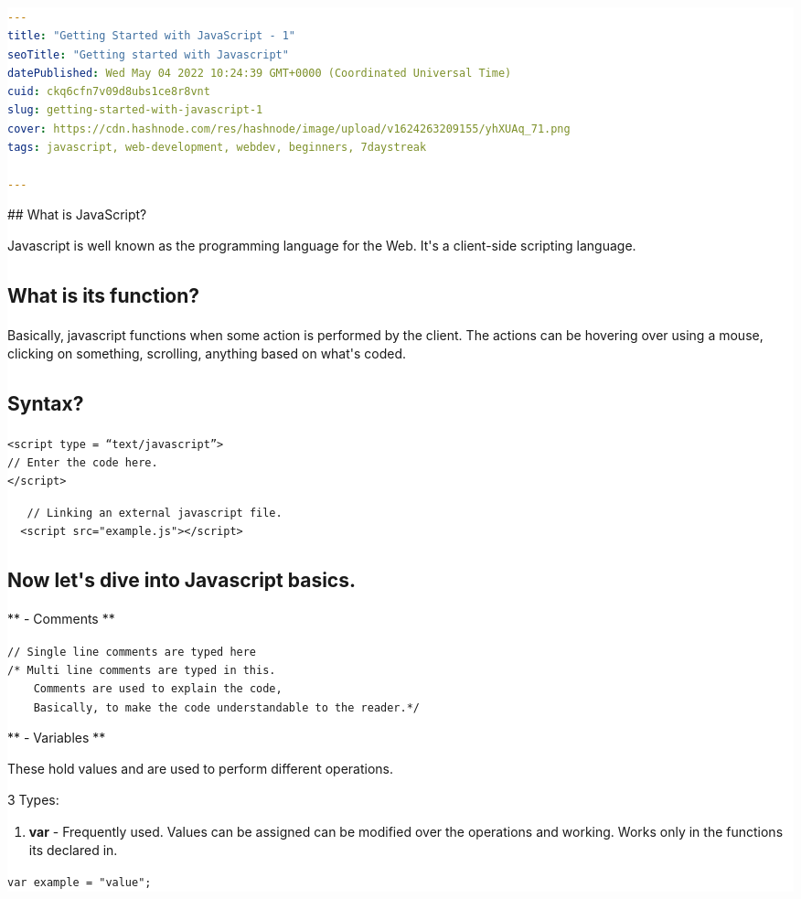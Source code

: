 ```yaml
---
title: "Getting Started with JavaScript - 1"
seoTitle: "Getting started with Javascript"
datePublished: Wed May 04 2022 10:24:39 GMT+0000 (Coordinated Universal Time)
cuid: ckq6cfn7v09d8ubs1ce8r8vnt
slug: getting-started-with-javascript-1
cover: https://cdn.hashnode.com/res/hashnode/image/upload/v1624263209155/yhXUAq_71.png
tags: javascript, web-development, webdev, beginners, 7daystreak

---
```


<head> <meta name="monetization" content="$ilp.uphold.com/fXgYL9dgXzHk"> </head>
## What is JavaScript?

> 
Javascript is well known as the programming language for the Web. It's a client-side scripting language.

## What is its function?

> 
Basically, javascript functions when some action is performed by the client. The actions can be hovering over using a mouse, clicking on something, scrolling, anything based on what's coded.

## Syntax?
```
<script type = “text/javascript”> 
// Enter the code here.
</script>
```
```
   // Linking an external javascript file.
  <script src="example.js"></script>
```
## Now let's dive into Javascript basics.
** - Comments **
```
// Single line comments are typed here
/* Multi line comments are typed in this. 
    Comments are used to explain the code, 
    Basically, to make the code understandable to the reader.*/
```
** - Variables **

These hold values and are used to perform different operations.

3 Types:

1) **var** - Frequently used. Values can be assigned can be modified over the operations and working. Works only in the functions its declared in.
```
var example = "value";
```
